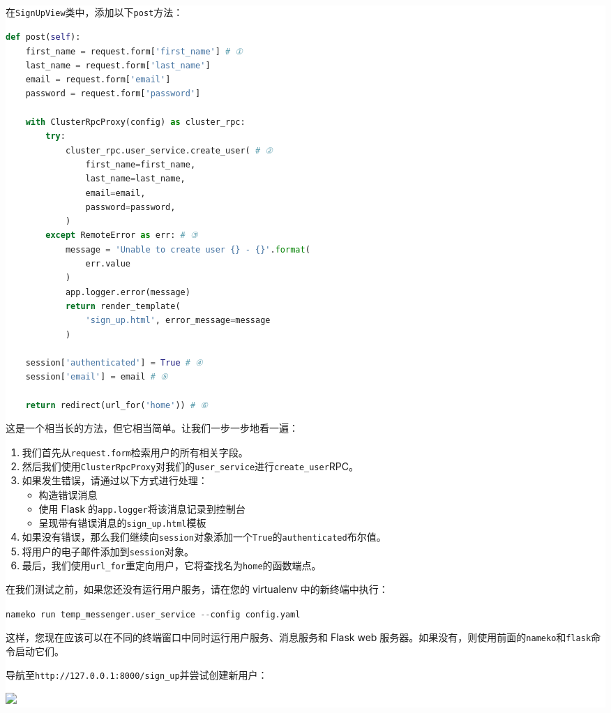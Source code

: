 在`SignUpView`类中，添加以下`post`方法：

```py
def post(self): 
    first_name = request.form['first_name'] # ① 
    last_name = request.form['last_name'] 
    email = request.form['email'] 
    password = request.form['password'] 

    with ClusterRpcProxy(config) as cluster_rpc: 
        try: 
            cluster_rpc.user_service.create_user( # ② 
                first_name=first_name, 
                last_name=last_name, 
                email=email, 
                password=password, 
            ) 
        except RemoteError as err: # ③ 
            message = 'Unable to create user {} - {}'.format( 
                err.value 
            ) 
            app.logger.error(message) 
            return render_template( 
                'sign_up.html', error_message=message 
            ) 

    session['authenticated'] = True # ④ 
    session['email'] = email # ⑤ 

    return redirect(url_for('home')) # ⑥ 
```

这是一个相当长的方法，但它相当简单。让我们一步一步地看一遍：

1.  我们首先从`request.form`检索用户的所有相关字段。
2.  然后我们使用`ClusterRpcProxy`对我们的`user_service`进行`create_user`RPC。
3.  如果发生错误，请通过以下方式进行处理：
    *   构造错误消息
    *   使用 Flask 的`app.logger`将该消息记录到控制台
    *   呈现带有错误消息的`sign_up.html`模板
4.  如果没有错误，那么我们继续向`session`对象添加一个`True`的`authenticated`布尔值。
5.  将用户的电子邮件添加到`session`对象。
6.  最后，我们使用`url_for`重定向用户，它将查找名为`home`的函数端点。

在我们测试之前，如果您还没有运行用户服务，请在您的 virtualenv 中的新终端中执行：

```py
nameko run temp_messenger.user_service --config config.yaml 
```

这样，您现在应该可以在不同的终端窗口中同时运行用户服务、消息服务和 Flask web 服务器。如果没有，则使用前面的`nameko`和`flask`命令启动它们。

导航至`http://127.0.0.1:8000/sign_up`并尝试创建新用户：

![](images/280e4a06-0dea-45cd-97b3-c29bf62fd2ec.png)
